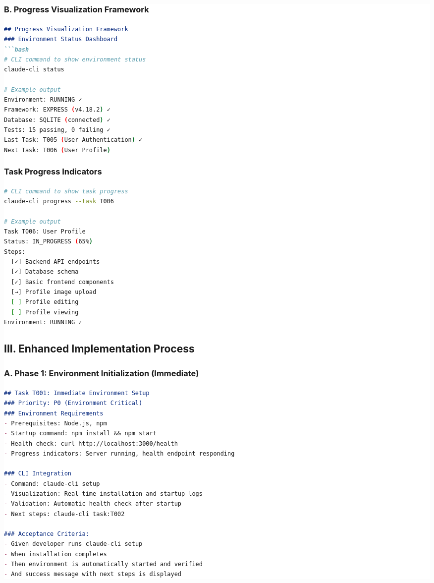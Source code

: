 ### B. Progress Visualization Framework
```markdown
## Progress Visualization Framework
### Environment Status Dashboard
```bash
# CLI command to show environment status
claude-cli status

# Example output
Environment: RUNNING ✓
Framework: EXPRESS (v4.18.2) ✓
Database: SQLITE (connected) ✓
Tests: 15 passing, 0 failing ✓
Last Task: T005 (User Authentication) ✓
Next Task: T006 (User Profile)
```

### Task Progress Indicators
```bash
# CLI command to show task progress
claude-cli progress --task T006

# Example output
Task T006: User Profile
Status: IN_PROGRESS (65%)
Steps:
  [✓] Backend API endpoints
  [✓] Database schema
  [✓] Basic frontend components
  [→] Profile image upload
  [ ] Profile editing
  [ ] Profile viewing
Environment: RUNNING ✓
```

## III. Enhanced Implementation Process

### A. Phase 1: Environment Initialization (Immediate)
```markdown
## Task T001: Immediate Environment Setup
### Priority: P0 (Environment Critical)
### Environment Requirements
- Prerequisites: Node.js, npm
- Startup command: npm install && npm start
- Health check: curl http://localhost:3000/health
- Progress indicators: Server running, health endpoint responding

### CLI Integration
- Command: claude-cli setup
- Visualization: Real-time installation and startup logs
- Validation: Automatic health check after startup
- Next steps: claude-cli task:T002

### Acceptance Criteria:
- Given developer runs claude-cli setup
- When installation completes
- Then environment is automatically started and verified
- And success message with next steps is displayed
```
